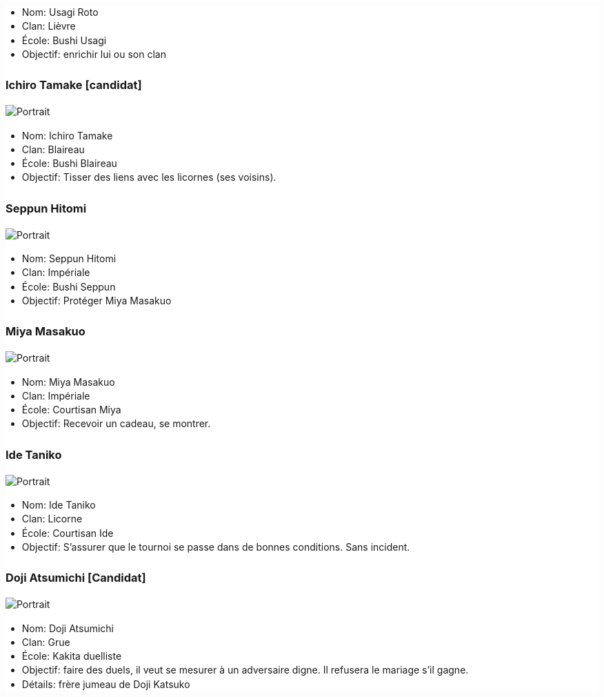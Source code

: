 * Nom: Usagi Roto
* Clan: Lièvre
* École: Bushi Usagi
* Objectif: enrichir  lui ou son clan

### Ichiro Tamake [candidat]

![Portrait](Ichiro_Tamake.jpeg)

* Nom: Ichiro Tamake
* Clan: Blaireau
* École: Bushi Blaireau
* Objectif: Tisser des liens avec les licornes (ses voisins).

### Seppun Hitomi 

![Portrait](Seppun_Hitomi.png)

* Nom: Seppun Hitomi 
* Clan: Impériale
* École: Bushi Seppun
* Objectif: Protéger Miya Masakuo

### Miya Masakuo

![Portrait](Miya_Masakuo.jpg)

* Nom: Miya Masakuo
* Clan: Impériale
* École: Courtisan Miya
* Objectif: Recevoir un cadeau, se montrer. 

### Ide Taniko

![Portrait](Ide_Taniko.png)

* Nom: Ide Taniko
* Clan: Licorne
* École: Courtisan Ide
* Objectif: S’assurer que le tournoi se passe dans de bonnes conditions. Sans incident.


### Doji Atsumichi [Candidat]

![Portrait](Doji_Atsumichi.jpg)

* Nom: Doji Atsumichi
* Clan: Grue
* École: Kakita duelliste
* Objectif: faire des duels, il veut se mesurer à un adversaire digne. Il refusera le mariage s’il gagne.
* Détails: frère jumeau de Doji Katsuko
